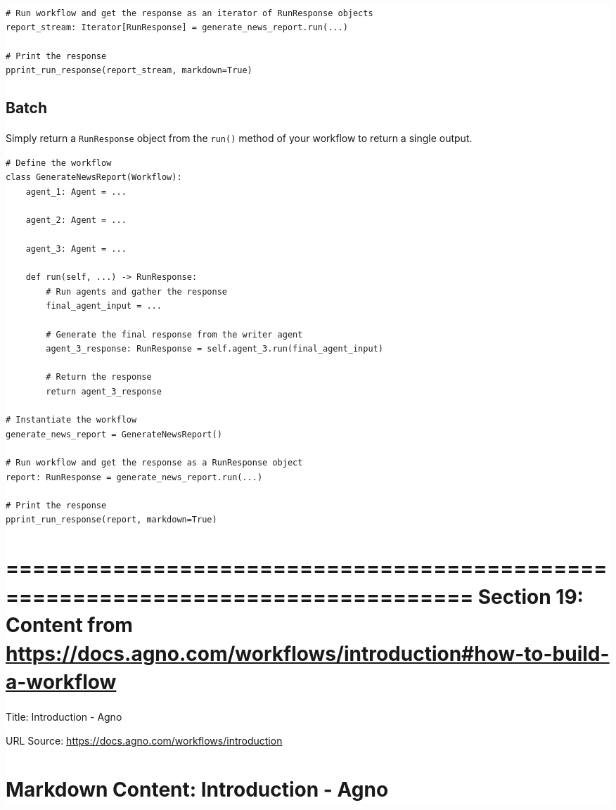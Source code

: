 ```
# Run workflow and get the response as an iterator of RunResponse objects
report_stream: Iterator[RunResponse] = generate_news_report.run(...)

# Print the response
pprint_run_response(report_stream, markdown=True)
```

Batch
-----

Simply return a `RunResponse` object from the `run()` method of your workflow to return a single output.

```
# Define the workflow
class GenerateNewsReport(Workflow):
    agent_1: Agent = ...

    agent_2: Agent = ...

    agent_3: Agent = ...

    def run(self, ...) -> RunResponse:
        # Run agents and gather the response
        final_agent_input = ...

        # Generate the final response from the writer agent
        agent_3_response: RunResponse = self.agent_3.run(final_agent_input)

        # Return the response
        return agent_3_response

# Instantiate the workflow
generate_news_report = GenerateNewsReport()

# Run workflow and get the response as a RunResponse object
report: RunResponse = generate_news_report.run(...)

# Print the response
pprint_run_response(report, markdown=True)
```
================================================================================
Section 19: Content from https://docs.agno.com/workflows/introduction#how-to-build-a-workflow
================================================================================

Title: Introduction - Agno

URL Source: https://docs.agno.com/workflows/introduction

Markdown Content:
Introduction - Agno
===============
  
